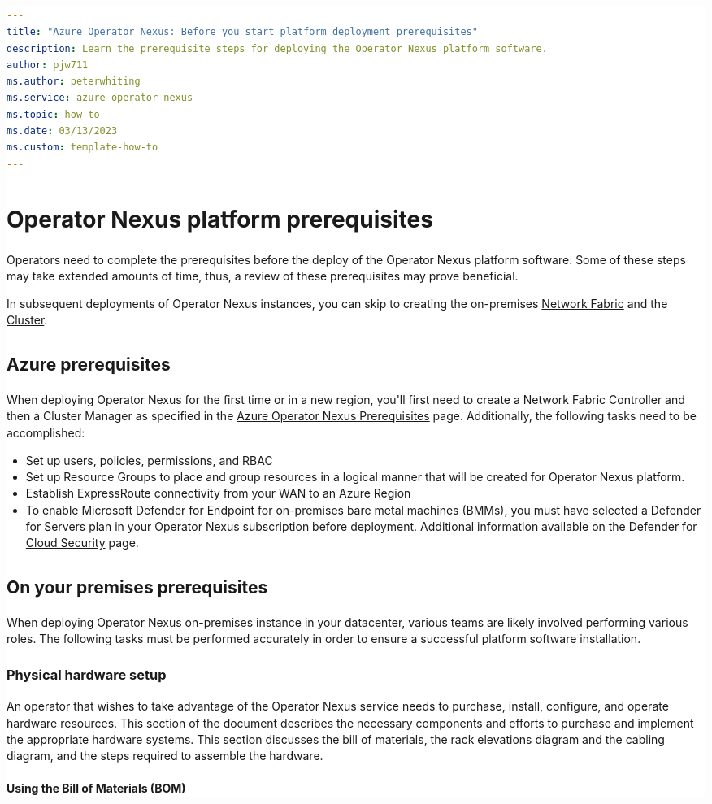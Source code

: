 ```yaml
---
title: "Azure Operator Nexus: Before you start platform deployment prerequisites"
description: Learn the prerequisite steps for deploying the Operator Nexus platform software.
author: pjw711
ms.author: peterwhiting
ms.service: azure-operator-nexus
ms.topic: how-to
ms.date: 03/13/2023
ms.custom: template-how-to
---
```


# Operator Nexus platform prerequisites

Operators need to complete the prerequisites before the deploy of the
Operator Nexus platform software. Some of these steps may take
extended amounts of time, thus, a review of these prerequisites may prove beneficial.

In subsequent deployments of Operator Nexus instances, you can skip to creating the on-premises
[Network Fabric] and the [Cluster].

## Azure prerequisites

When deploying Operator Nexus for the first time or in a new region,
you'll first need to create a Network Fabric Controller and then a Cluster Manager as specified in
the [Azure Operator Nexus Prerequisites] page. Additionally, the following tasks need to be accomplished:
- Set up users, policies, permissions, and RBAC
- Set up Resource Groups to place and group resources in a logical manner
  that will be created for Operator Nexus platform.
- Establish ExpressRoute connectivity from your WAN to an Azure Region
- To enable Microsoft Defender for Endpoint for on-premises bare metal machines (BMMs), you must
  have selected a Defender for Servers plan in your Operator Nexus subscription before deployment.
  Additional information available on the [Defender for Cloud Security] page.

## On your premises prerequisites

When deploying Operator Nexus on-premises instance in your datacenter, various teams are likely involved performing various roles. The following tasks must be performed accurately in order to ensure a successful platform software installation.

### Physical hardware setup

An operator that wishes to take advantage of the Operator Nexus service needs to
purchase, install, configure, and operate hardware resources. This section of
the document describes the necessary components and efforts to purchase and implement the appropriate hardware systems. This section discusses the bill of materials, the rack elevations diagram and the cabling diagram, and the steps required to assemble the hardware.

#### Using the Bill of Materials (BOM)


[Network Fabric]: ./howto-configure-network-fabric.md
[Cluster]: ./howto-configure-cluster.md
[Azure Operator Nexus Prerequisites]: ./howto-azure-operator-nexus-prerequisites.md
[Defender for Cloud Security]: ./howto-set-up-defender-for-cloud-security.md
[Refer to CLI Reference]: https://portal.opengear.com/s/article/UsingtheconfigurationCLIogcli661e950f07071
[necessary CLI extensions]: ./howto-install-cli-extensions.md
[supported Purity versions]: ./reference-near-edge-storage-supported-versions.md